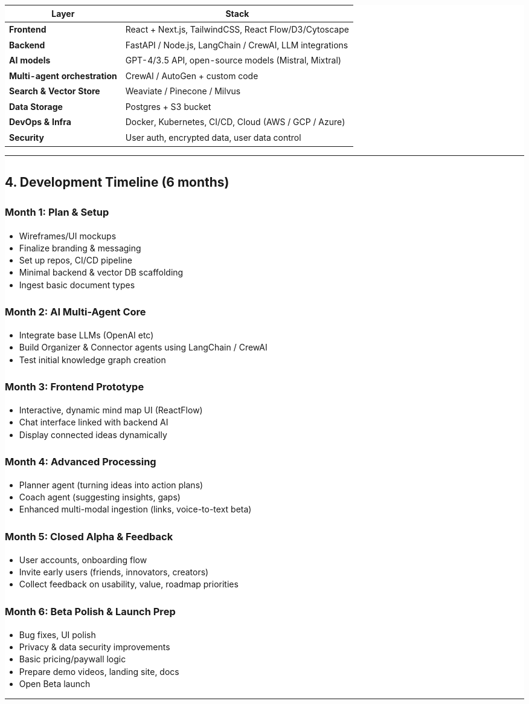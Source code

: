 | Layer                    | Stack                                                   |
|--------------------------|----------------------------------------------------------|
| **Frontend**             | React + Next.js, TailwindCSS, React Flow/D3/Cytoscape    |
| **Backend**              | FastAPI / Node.js, LangChain / CrewAI, LLM integrations  |
| **AI models**            | GPT-4/3.5 API, open-source models (Mistral, Mixtral)     |
| **Multi-agent orchestration** | CrewAI / AutoGen + custom code                     |
| **Search & Vector Store**| Weaviate / Pinecone / Milvus                            |
| **Data Storage**         | Postgres + S3 bucket                                    |
| **DevOps & Infra**       | Docker, Kubernetes, CI/CD, Cloud (AWS / GCP / Azure)    |
| **Security**             | User auth, encrypted data, user data control            |

---

## **4. Development Timeline (6 months)**

### **Month 1: Plan & Setup**  
- Wireframes/UI mockups  
- Finalize branding & messaging  
- Set up repos, CI/CD pipeline  
- Minimal backend & vector DB scaffolding  
- Ingest basic document types  

### **Month 2: AI Multi-Agent Core**  
- Integrate base LLMs (OpenAI etc)  
- Build Organizer & Connector agents using LangChain / CrewAI  
- Test initial knowledge graph creation  
  
### **Month 3: Frontend Prototype**  
- Interactive, dynamic mind map UI (ReactFlow)  
- Chat interface linked with backend AI  
- Display connected ideas dynamically  
  
### **Month 4: Advanced Processing**  
- Planner agent (turning ideas into action plans)  
- Coach agent (suggesting insights, gaps)  
- Enhanced multi-modal ingestion (links, voice-to-text beta)  
  
### **Month 5: Closed Alpha & Feedback**  
- User accounts, onboarding flow  
- Invite early users (friends, innovators, creators)  
- Collect feedback on usability, value, roadmap priorities  
  
### **Month 6: Beta Polish & Launch Prep**  
- Bug fixes, UI polish  
- Privacy & data security improvements  
- Basic pricing/paywall logic  
- Prepare demo videos, landing site, docs  
- Open Beta launch

---